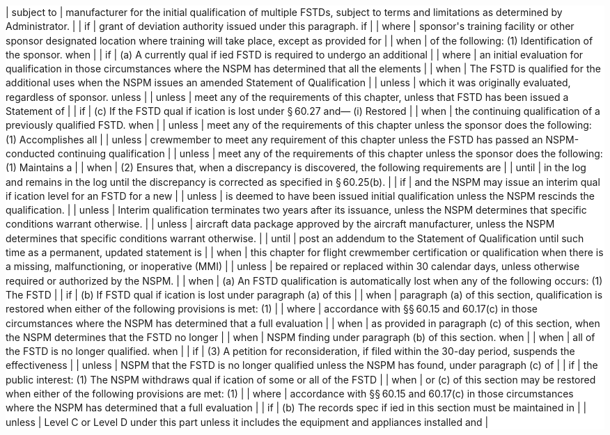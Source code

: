 | subject to  | manufacturer for the initial qualification of multiple FSTDs, subject to  terms and limitations as determined by Administrator.         |
| if          | grant of deviation authority issued under this paragraph. if                                                                            |
| where       | sponsor's training facility or other sponsor designated location where training will take place, except as provided for                 |
| when        | of the following: (1) Identification of the sponsor. when                                                                               |
| if          | (a) A currently qual if ied FSTD is required to undergo an additional                                                                   |
| where       | an initial evaluation for qualification in those circumstances where the NSPM has determined that all the elements                      |
| when        | The FSTD is qualified for the additional uses when the NSPM issues an amended Statement of Qualification                                |
| unless      | which it was originally evaluated, regardless of sponsor. unless                                                                        |
| unless      | meet any of the requirements of this chapter, unless that FSTD has been issued a Statement of                                           |
| if          | (c) If the FSTD qual if ication is lost under &#167;&#8201;60.27 and&#8212; (i) Restored                                                |
| when        | the continuing qualification of a previously qualified FSTD. when                                                                       |
| unless      | meet any of the requirements of this chapter unless the sponsor does the following: (1) Accomplishes all                                |
| unless      | crewmember to meet any requirement of this chapter unless the FSTD has passed an NSPM-conducted continuing qualification                |
| unless      | meet any of the requirements of this chapter unless the sponsor does the following: (1) Maintains a                                     |
| when        | (2) Ensures that,  when a discrepancy is discovered, the following requirements are                                                     |
| until       | in the log and remains in the log until  the discrepancy is corrected as specified in &#167;&#8201;60.25(b).                            |
| if          | and the NSPM may issue an interim qual if ication level for an FSTD for a new                                                           |
| unless      | is deemed to have been issued initial qualification unless  the NSPM rescinds the qualification.                                        |
| unless      | Interim qualification terminates two years after its issuance,  unless  the NSPM determines that specific conditions warrant otherwise. |
| unless      | aircraft data package approved by the aircraft manufacturer, unless  the NSPM determines that specific conditions warrant otherwise.    |
| until       | post an addendum to the Statement of Qualification until such time as a permanent, updated statement is                                 |
| when        | this chapter for flight crewmember certification or qualification when there is a missing, malfunctioning, or inoperative (MMI)         |
| unless      | be repaired or replaced within 30 calendar days, unless  otherwise required or authorized by the NSPM.                                  |
| when        | (a) An FSTD qualification is automatically lost  when any of the following occurs: (1) The FSTD                                         |
| if          | (b) If FSTD qual if ication is lost under paragraph (a) of this                                                                         |
| when        | paragraph (a) of this section, qualification is restored when either of the following provisions is met: (1)                            |
| where       | accordance with &#167;&#167;&#8201;60.15 and 60.17(c) in those circumstances where the NSPM has determined that a full evaluation       |
| when        | as provided in paragraph (c) of this section, when the NSPM determines that the FSTD no longer                                          |
| when        | NSPM finding under paragraph (b) of this section. when                                                                                  |
| when        | all of the FSTD is no longer qualified. when                                                                                            |
| if          | (3) A petition for reconsideration,  if filed within the 30-day period, suspends the effectiveness                                      |
| unless      | NSPM that the FSTD is no longer qualified unless the NSPM has found, under paragraph (c) of                                             |
| if          | the public interest: (1) The NSPM withdraws qual if ication of some or all of the FSTD                                                  |
| when        | or (c) of this section may be restored when either of the following provisions are met: (1)                                             |
| where       | accordance with &#167;&#167;&#8201;60.15 and 60.17(c) in those circumstances where the NSPM has determined that a full evaluation       |
| if          | (b) The records spec if ied in this section must be maintained in                                                                       |
| unless      | Level C or Level D under this part unless it includes the equipment and appliances installed and                                        |